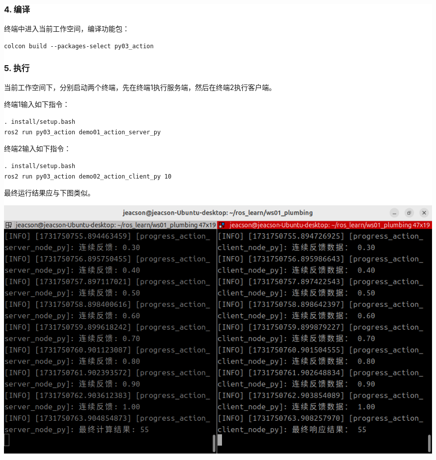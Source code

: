 ### 4. 编译

终端中进入当前工作空间，编译功能包：

```shell
colcon build --packages-select py03_action
```

### 5. 执行

当前工作空间下，分别启动两个终端，先在终端1执行服务端，然后在终端2执行客户端。

终端1输入如下指令：

```shell
. install/setup.bash
ros2 run py03_action demo01_action_server_py
```

终端2输入如下指令：

```shell
. install/setup.bash
ros2 run py03_action demo02_action_client_py 10
```

最终运行结果应与下图类似。

![Python实现简单动作通信运行结果](./assets/Action_Result_Py.png)
